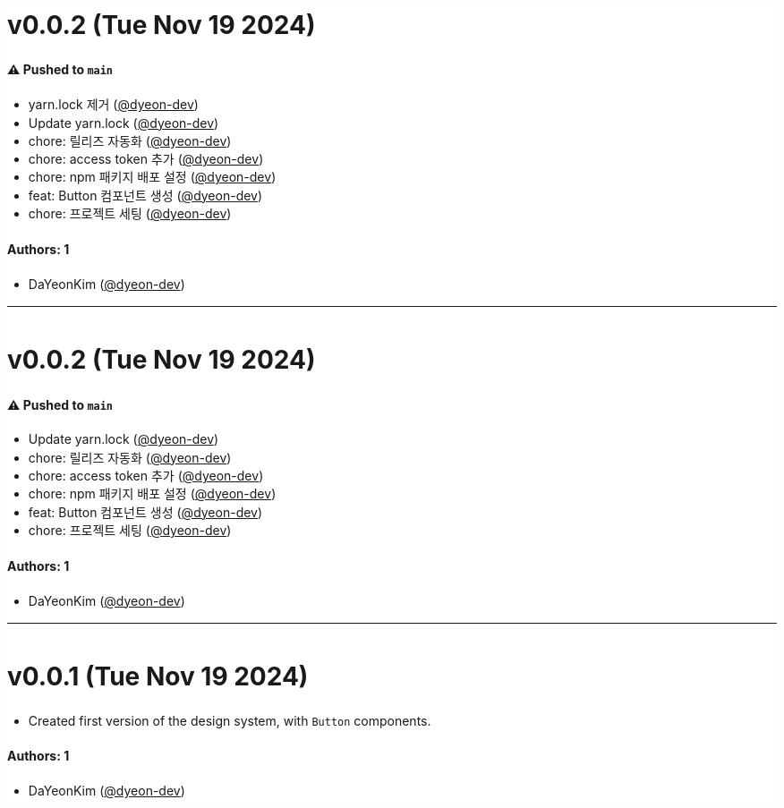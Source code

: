 # v0.0.2 (Tue Nov 19 2024)

#### ⚠️ Pushed to `main`

- yarn.lock 제거 ([@dyeon-dev](https://github.com/dyeon-dev))
- Update yarn.lock ([@dyeon-dev](https://github.com/dyeon-dev))
- chore: 릴리즈 자동화 ([@dyeon-dev](https://github.com/dyeon-dev))
- chore: access token 추가 ([@dyeon-dev](https://github.com/dyeon-dev))
- chore: npm 패키지 배포 설정 ([@dyeon-dev](https://github.com/dyeon-dev))
- feat: Button 컴포넌트 생성 ([@dyeon-dev](https://github.com/dyeon-dev))
- chore: 프로젝트 세팅 ([@dyeon-dev](https://github.com/dyeon-dev))

#### Authors: 1

- DaYeonKim ([@dyeon-dev](https://github.com/dyeon-dev))

---

# v0.0.2 (Tue Nov 19 2024)

#### ⚠️ Pushed to `main`

- Update yarn.lock ([@dyeon-dev](https://github.com/dyeon-dev))
- chore: 릴리즈 자동화 ([@dyeon-dev](https://github.com/dyeon-dev))
- chore: access token 추가 ([@dyeon-dev](https://github.com/dyeon-dev))
- chore: npm 패키지 배포 설정 ([@dyeon-dev](https://github.com/dyeon-dev))
- feat: Button 컴포넌트 생성 ([@dyeon-dev](https://github.com/dyeon-dev))
- chore: 프로젝트 세팅 ([@dyeon-dev](https://github.com/dyeon-dev))

#### Authors: 1

- DaYeonKim ([@dyeon-dev](https://github.com/dyeon-dev))

---

# v0.0.1 (Tue Nov 19 2024)

- Created first version of the design system, with `Button` components.

#### Authors: 1

- DaYeonKim ([@dyeon-dev](https://github.com/dyeon-dev))

